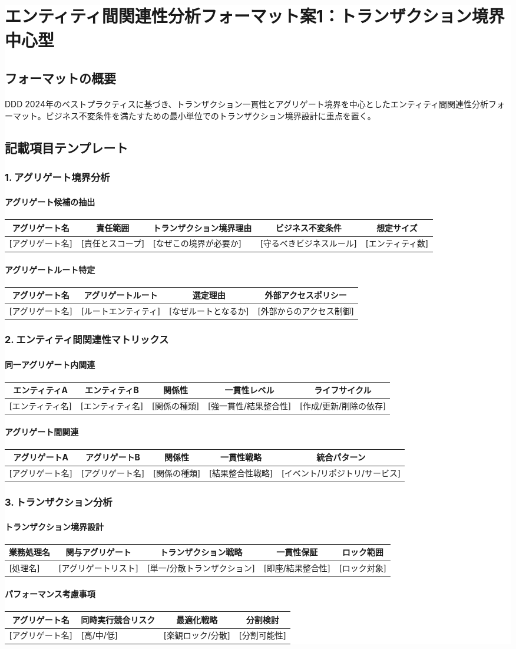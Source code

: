 # エンティティ間関連性分析フォーマット案1：トランザクション境界中心型

## フォーマットの概要

DDD 2024年のベストプラクティスに基づき、トランザクション一貫性とアグリゲート境界を中心としたエンティティ間関連性分析フォーマット。ビジネス不変条件を満たすための最小単位でのトランザクション境界設計に重点を置く。

## 記載項目テンプレート

### 1. アグリゲート境界分析

#### アグリゲート候補の抽出

| アグリゲート名 | 責任範囲 | トランザクション境界理由 | ビジネス不変条件 | 想定サイズ |
|---|---|---|---|---|
| [アグリゲート名] | [責任とスコープ] | [なぜこの境界が必要か] | [守るべきビジネスルール] | [エンティティ数] |

#### アグリゲートルート特定

| アグリゲート名 | アグリゲートルート | 選定理由 | 外部アクセスポリシー |
|---|---|---|---|
| [アグリゲート名] | [ルートエンティティ] | [なぜルートとなるか] | [外部からのアクセス制御] |

### 2. エンティティ間関連性マトリックス

#### 同一アグリゲート内関連

| エンティティA | エンティティB | 関係性 | 一貫性レベル | ライフサイクル |
|---|---|---|---|---|
| [エンティティ名] | [エンティティ名] | [関係の種類] | [強一貫性/結果整合性] | [作成/更新/削除の依存] |

#### アグリゲート間関連

| アグリゲートA | アグリゲートB | 関係性 | 一貫性戦略 | 統合パターン |
|---|---|---|---|---|
| [アグリゲート名] | [アグリゲート名] | [関係の種類] | [結果整合性戦略] | [イベント/リポジトリ/サービス] |

### 3. トランザクション分析

#### トランザクション境界設計

| 業務処理名 | 関与アグリゲート | トランザクション戦略 | 一貫性保証 | ロック範囲 |
|---|---|---|---|---|
| [処理名] | [アグリゲートリスト] | [単一/分散トランザクション] | [即座/結果整合性] | [ロック対象] |

#### パフォーマンス考慮事項

| アグリゲート名 | 同時実行競合リスク | 最適化戦略 | 分割検討 |
|---|---|---|---|
| [アグリゲート名] | [高/中/低] | [楽観ロック/分散] | [分割可能性] |
